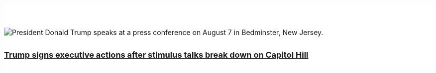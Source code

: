 <div data-ad-id="ad_bnr_btf_03" data-ad-position="desktop" data-ad-refresh="adbody">

<div id="ad_bnr_btf_03" class="ad-ad_bnr_btf_03 ad-refresh-adbody">

</div>

</div>

</div>

<div class="zn-top">

<div class="zn-top__background">

</div>

</div>

<div class="l-container zn__background--content-relative">

<div class="zn__containers">

<div class="column zn__column--idx-0">

<div class="cn cn-grid-small cn--idx-0 cn- cn-grid cn-grid--small" data-layout="grid-small" data-eq-pts="2-column-grid: 0, 3-column-grid: 720, 4-column-grid: 960" data-bundle="grid_resize">

<div class="cn__column cn__column--2np0 cn__column--3np0 cn__column--4np0">

<div class="cd__wrapper" data-analytics="_grid-small_article_">

<div class="media">

[![President Donald Trump speaks at a press conference on August 7 in
Bedminster, New
Jersey.](data:image/gif;base64,R0lGODlhEAAJAJEAAAAAAP///////wAAACH5BAEAAAIALAAAAAAQAAkAAAIKlI+py+0Po5yUFQA7)](/2020/08/08/politics/trump-executive-order-stimulus/index.html)

<div class="img__preloader">

</div>

![President Donald Trump speaks at a press conference on August 7 in
Bedminster, New
Jersey.](//cdn.cnn.com/cnnnext/dam/assets/200807193553-01-donald-trump-presser-0807-large-tease.jpg)

</div>

<div class="cd__content">

### [<span class="cd__headline-text">Trump signs executive actions after stimulus talks break down on Capitol Hill </span><span class="cd__headline-icon cnn-icon"></span>](/2020/08/08/politics/trump-executive-order-stimulus/index.html)

</div>

</div>

</div>
